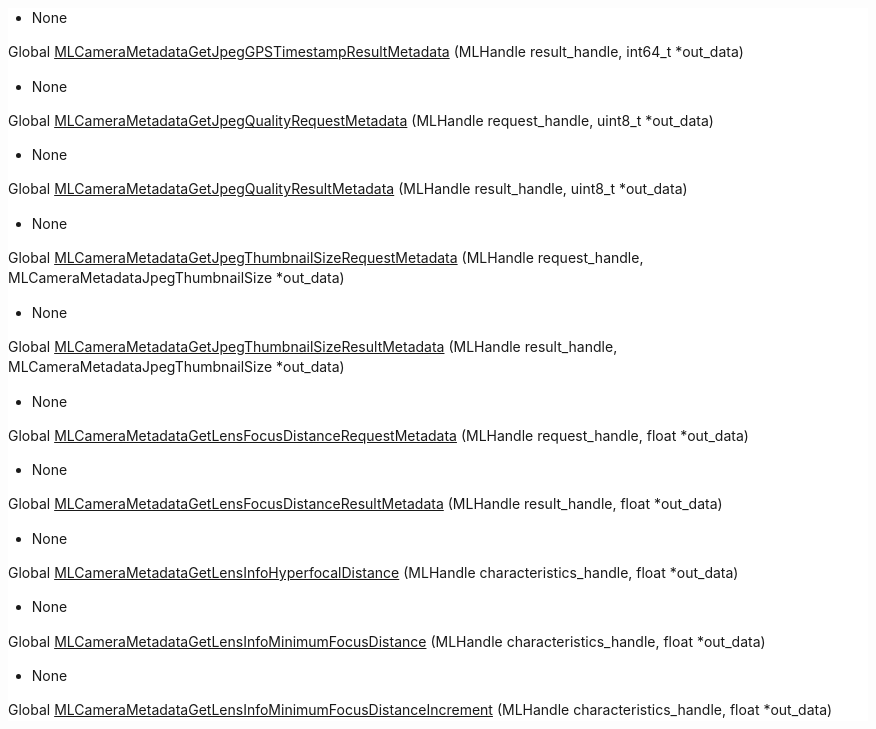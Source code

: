 * None  

Global [MLCameraMetadataGetJpegGPSTimestampResultMetadata](/versioned_docs/version-22-Mar-2023/api-ref/api/Modules/group___camera_metadata/group___camera_metadata.md#mlresult-mlcamerametadatagetjpeggpstimestampresultmetadata)  (MLHandle result_handle, int64_t *out_data)

* None  

Global [MLCameraMetadataGetJpegQualityRequestMetadata](/versioned_docs/version-22-Mar-2023/api-ref/api/Modules/group___camera_metadata/group___camera_metadata.md#mlresult-mlcamerametadatagetjpegqualityrequestmetadata)  (MLHandle request_handle, uint8_t *out_data)

* None  

Global [MLCameraMetadataGetJpegQualityResultMetadata](/versioned_docs/version-22-Mar-2023/api-ref/api/Modules/group___camera_metadata/group___camera_metadata.md#mlresult-mlcamerametadatagetjpegqualityresultmetadata)  (MLHandle result_handle, uint8_t *out_data)

* None  

Global [MLCameraMetadataGetJpegThumbnailSizeRequestMetadata](/versioned_docs/version-22-Mar-2023/api-ref/api/Modules/group___camera_metadata/group___camera_metadata.md#mlresult-mlcamerametadatagetjpegthumbnailsizerequestmetadata)  (MLHandle request_handle, MLCameraMetadataJpegThumbnailSize *out_data)

* None  

Global [MLCameraMetadataGetJpegThumbnailSizeResultMetadata](/versioned_docs/version-22-Mar-2023/api-ref/api/Modules/group___camera_metadata/group___camera_metadata.md#mlresult-mlcamerametadatagetjpegthumbnailsizeresultmetadata)  (MLHandle result_handle, MLCameraMetadataJpegThumbnailSize *out_data)

* None  

Global [MLCameraMetadataGetLensFocusDistanceRequestMetadata](/versioned_docs/version-22-Mar-2023/api-ref/api/Modules/group___camera_metadata/group___camera_metadata.md#mlresult-mlcamerametadatagetlensfocusdistancerequestmetadata)  (MLHandle request_handle, float *out_data)

* None  

Global [MLCameraMetadataGetLensFocusDistanceResultMetadata](/versioned_docs/version-22-Mar-2023/api-ref/api/Modules/group___camera_metadata/group___camera_metadata.md#mlresult-mlcamerametadatagetlensfocusdistanceresultmetadata)  (MLHandle result_handle, float *out_data)

* None  

Global [MLCameraMetadataGetLensInfoHyperfocalDistance](/versioned_docs/version-22-Mar-2023/api-ref/api/Modules/group___camera_metadata/group___camera_metadata.md#mlresult-mlcamerametadatagetlensinfohyperfocaldistance)  (MLHandle characteristics_handle, float *out_data)

* None  

Global [MLCameraMetadataGetLensInfoMinimumFocusDistance](/versioned_docs/version-22-Mar-2023/api-ref/api/Modules/group___camera_metadata/group___camera_metadata.md#mlresult-mlcamerametadatagetlensinfominimumfocusdistance)  (MLHandle characteristics_handle, float *out_data)

* None  

Global [MLCameraMetadataGetLensInfoMinimumFocusDistanceIncrement](/versioned_docs/version-22-Mar-2023/api-ref/api/Modules/group___camera_metadata/group___camera_metadata.md#mlresult-mlcamerametadatagetlensinfominimumfocusdistanceincrement)  (MLHandle characteristics_handle, float *out_data)
